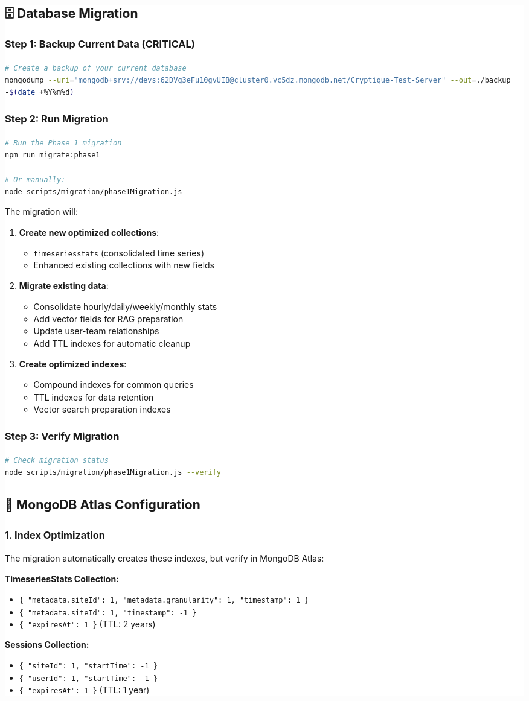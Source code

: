 ## 🗄️ Database Migration

### Step 1: Backup Current Data (CRITICAL)
```bash
# Create a backup of your current database
mongodump --uri="mongodb+srv://devs:62DVg3eFu10gvUIB@cluster0.vc5dz.mongodb.net/Cryptique-Test-Server" --out=./backup-$(date +%Y%m%d)
```

### Step 2: Run Migration
```bash
# Run the Phase 1 migration
npm run migrate:phase1

# Or manually:
node scripts/migration/phase1Migration.js
```

The migration will:
1. **Create new optimized collections**:
   - `timeseriesstats` (consolidated time series)
   - Enhanced existing collections with new fields

2. **Migrate existing data**:
   - Consolidate hourly/daily/weekly/monthly stats
   - Add vector fields for RAG preparation
   - Update user-team relationships
   - Add TTL indexes for automatic cleanup

3. **Create optimized indexes**:
   - Compound indexes for common queries
   - TTL indexes for data retention
   - Vector search preparation indexes

### Step 3: Verify Migration
```bash
# Check migration status
node scripts/migration/phase1Migration.js --verify
```

## 🔧 MongoDB Atlas Configuration

### 1. Index Optimization
The migration automatically creates these indexes, but verify in MongoDB Atlas:

**TimeseriesStats Collection:**
- `{ "metadata.siteId": 1, "metadata.granularity": 1, "timestamp": 1 }`
- `{ "metadata.siteId": 1, "timestamp": -1 }`
- `{ "expiresAt": 1 }` (TTL: 2 years)

**Sessions Collection:**
- `{ "siteId": 1, "startTime": -1 }`
- `{ "userId": 1, "startTime": -1 }`
- `{ "expiresAt": 1 }` (TTL: 1 year)
